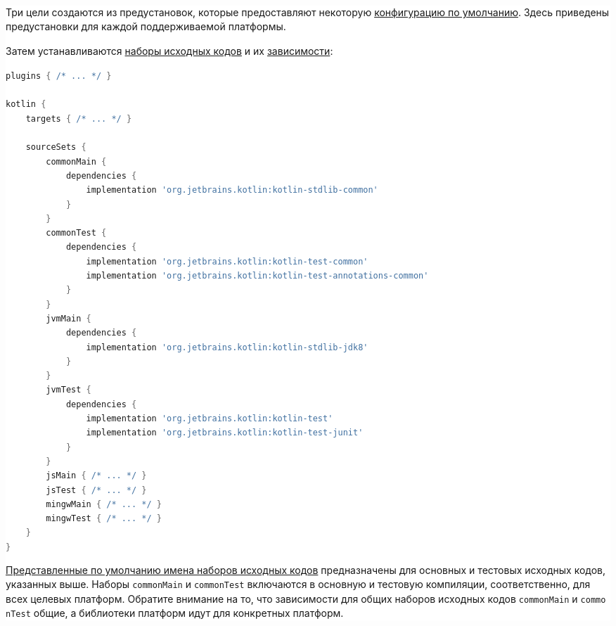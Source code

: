 

Три цели создаются из предустановок, которые предоставляют некоторую [конфигурацию по умолчанию](#макет-проекта-по-умолчанию). 
Здесь приведены предустановки для каждой поддерживаемой платформы.



Затем устанавливаются [наборы исходных кодов](#конфигурирование-наборов-исходных-кодов) и их [зависимости](#добавление-зависимостей):

```groovy
plugins { /* ... */ }

kotlin {
    targets { /* ... */ }

    sourceSets { 
        commonMain {
            dependencies {
                implementation 'org.jetbrains.kotlin:kotlin-stdlib-common'
            }
        }
        commonTest {
            dependencies {
                implementation 'org.jetbrains.kotlin:kotlin-test-common'
                implementation 'org.jetbrains.kotlin:kotlin-test-annotations-common'
            }
        }
        jvmMain {
            dependencies {
                implementation 'org.jetbrains.kotlin:kotlin-stdlib-jdk8'
            }
        }
        jvmTest {
            dependencies {
                implementation 'org.jetbrains.kotlin:kotlin-test'
                implementation 'org.jetbrains.kotlin:kotlin-test-junit'
            }
        }
        jsMain { /* ... */ }
        jsTest { /* ... */ }
        mingwMain { /* ... */ }
        mingwTest { /* ... */ }
    }
}
```





[Представленные по умолчанию имена наборов исходных кодов](#макет-проекта-по-умолчанию) предназначены для основных и тестовых исходных кодов, указанных выше. Наборы `commonMain` и `commonTest` включаются в основную и тестовую компиляции, соответственно, для всех целевых платформ. Обратите внимание на то, что зависимости для общих наборов исходных кодов `commonMain` и `commonTest` общие, а библиотеки платформ идут для конкретных платформ.
